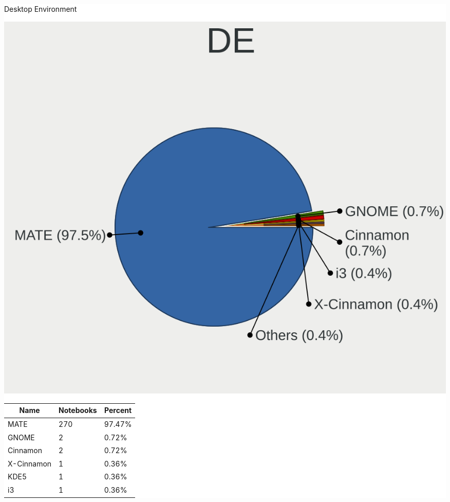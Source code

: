 Desktop Environment

![DE](./images/pie_chart/os_de.svg)


| Name       | Notebooks | Percent |
|------------|-----------|---------|
| MATE       | 270       | 97.47%  |
| GNOME      | 2         | 0.72%   |
| Cinnamon   | 2         | 0.72%   |
| X-Cinnamon | 1         | 0.36%   |
| KDE5       | 1         | 0.36%   |
| i3         | 1         | 0.36%   |

